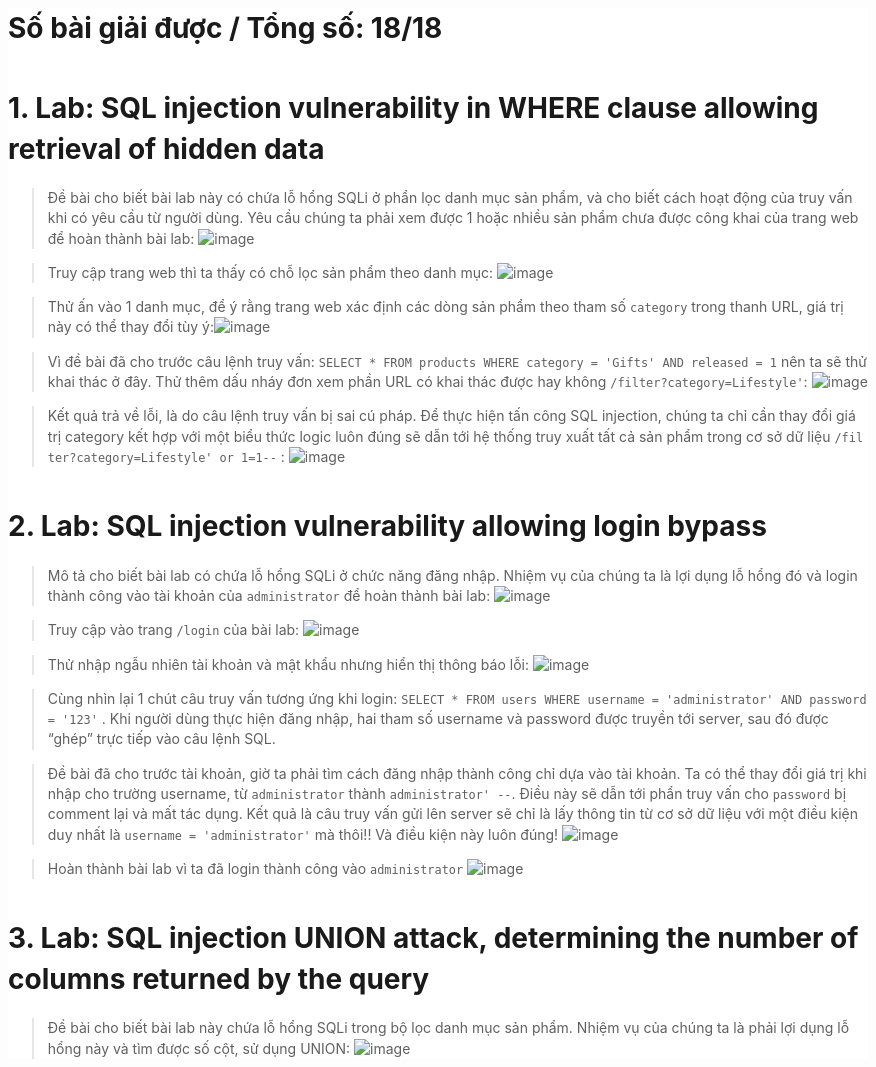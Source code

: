  # Số bài giải được / Tổng số: 18/18
 # **1. Lab: SQL injection vulnerability in WHERE clause allowing retrieval of hidden data**
> Đề bài cho biết bài lab này có chứa lỗ hổng SQLi ở phẩn lọc danh mục sản phẩm, và cho biết cách hoạt động của truy vấn khi có yêu cầu từ người dùng. Yêu cầu chúng ta phải xem được 1 hoặc nhiều sản phẩm chưa được công khai của trang web để hoàn thành bài lab:
![image](https://hackmd.io/_uploads/BJpTlNVg0.png)

>Truy cập trang web thì ta thấy có chỗ lọc sản phẩm theo danh mục: ![image](https://hackmd.io/_uploads/HJu0XVNxR.png)

>Thử ấn vào 1 danh mục, để ý rằng trang web xác định các dòng sản phẩm theo tham số `category` trong thanh URL, giá trị này có thể thay đổi tùy ý:![image](https://hackmd.io/_uploads/rJFK44NeC.png)

>Vì đề bài đã cho trước câu lệnh truy vấn: `SELECT * FROM products WHERE category = 'Gifts' AND released = 1` nên ta sẽ thử khai thác ở đây. Thử thêm dấu nháy đơn xem phần URL có khai thác được hay không `/filter?category=Lifestyle'`: ![image](https://hackmd.io/_uploads/r1JdrVNeR.png)


>Kết quả trả về lỗi, là do câu lệnh truy vấn bị sai cú pháp. Để thực hiện tấn công SQL injection, chúng ta chỉ cần thay đổi giá trị category kết hợp với một biểu thức logic luôn đúng sẽ dẫn tới hệ thống truy xuất tất cả sản phẩm trong cơ sở dữ liệu `/filter?category=Lifestyle' or 1=1--` : ![image](https://hackmd.io/_uploads/ByLEvVNxA.png)


# **2. Lab: SQL injection vulnerability allowing login bypass**
> Mô tả cho biết bài lab có chứa lỗ hổng SQLi ở chức năng đăng nhập. Nhiệm vụ của chúng ta là lợi dụng lỗ hổng đó và login thành công vào tài khoản của `administrator` để hoàn thành bài lab: 
![image](https://hackmd.io/_uploads/BJtouNNeA.png)

>Truy cập vào trang `/login` của bài lab: ![image](https://hackmd.io/_uploads/Sy8PYVVlA.png)

>Thử nhập ngẫu nhiên tài khoản và mật khẩu nhưng hiển thị thông báo lỗi: ![image](https://hackmd.io/_uploads/S1ZoFEVxC.png)

>Cùng nhìn lại 1 chút câu truy vấn tương ứng khi login: `SELECT * FROM users WHERE username = 'administrator' AND password = '123'` . Khi người dùng thực hiện đăng nhập, hai tham số username và password được truyền tới server, sau đó được “ghép” trực tiếp vào câu lệnh SQL. 

>Đề bài đã cho trước tài khoản, giờ ta phải tìm cách đăng nhập thành công chỉ dựa vào tài khoản. Ta có thể thay đổi giá trị khi nhập cho trường username, từ `administrator` thành `administrator' --`. Điều này sẽ dẫn tới phẩn truy vấn cho `password` bị comment lại và mất tác dụng. Kết quả là câu truy vấn gửi lên server sẽ chỉ là lấy thông tin từ cơ sở dữ liệu với một điều kiện duy nhất là `username = 'administrator'` mà thôi!! Và điều kiện này luôn đúng!
>![image](https://hackmd.io/_uploads/BJ112E4eR.png)

>Hoàn thành bài lab vì ta đã login thành công vào `administrator`
>![image](https://hackmd.io/_uploads/SkRqoNEg0.png)

# **3. Lab: SQL injection UNION attack, determining the number of columns returned by the query**
>Đề bài cho biết bài lab này chứa lỗ hổng SQLi trong bộ lọc danh mục sản phẩm. Nhiệm vụ của chúng ta là phải lợi dụng lỗ hổng này và tìm được số cột, sử dụng UNION:
![image](https://hackmd.io/_uploads/HJY_ZB4x0.png)
